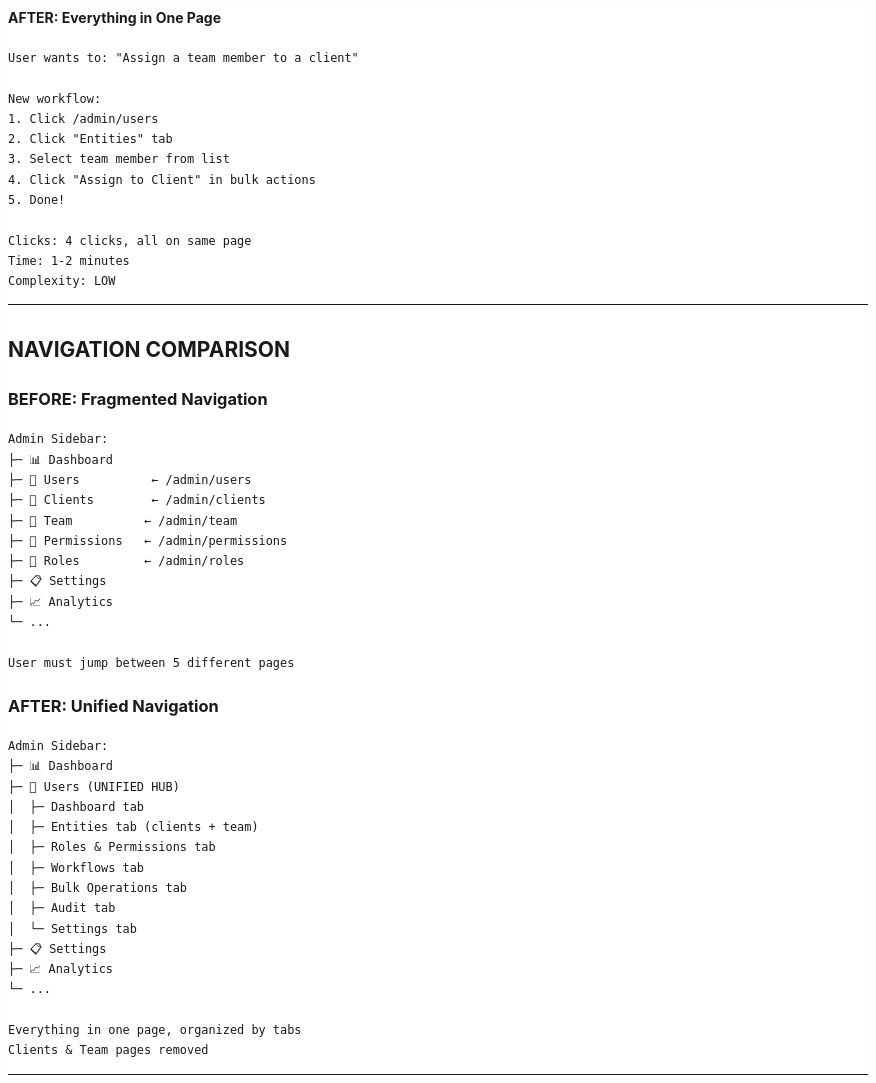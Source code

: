 #### AFTER: Everything in One Page
```
User wants to: "Assign a team member to a client"

New workflow:
1. Click /admin/users
2. Click "Entities" tab
3. Select team member from list
4. Click "Assign to Client" in bulk actions
5. Done!

Clicks: 4 clicks, all on same page
Time: 1-2 minutes
Complexity: LOW
```

---

## NAVIGATION COMPARISON

### BEFORE: Fragmented Navigation
```
Admin Sidebar:
├─ 📊 Dashboard
├─ 👥 Users          ← /admin/users
├─ 👤 Clients        ← /admin/clients
├─ 🏢 Team          ← /admin/team
├─ 🔐 Permissions   ← /admin/permissions
├─ 🎯 Roles         ← /admin/roles
├─ 📋 Settings
├─ 📈 Analytics
└─ ...

User must jump between 5 different pages
```

### AFTER: Unified Navigation
```
Admin Sidebar:
├─ 📊 Dashboard
├─ 👥 Users (UNIFIED HUB)
│  ├─ Dashboard tab
│  ├─ Entities tab (clients + team)
│  ├─ Roles & Permissions tab
│  ├─ Workflows tab
│  ├─ Bulk Operations tab
│  ├─ Audit tab
│  └─ Settings tab
├─ 📋 Settings
├─ 📈 Analytics
└─ ...

Everything in one page, organized by tabs
Clients & Team pages removed
```

---